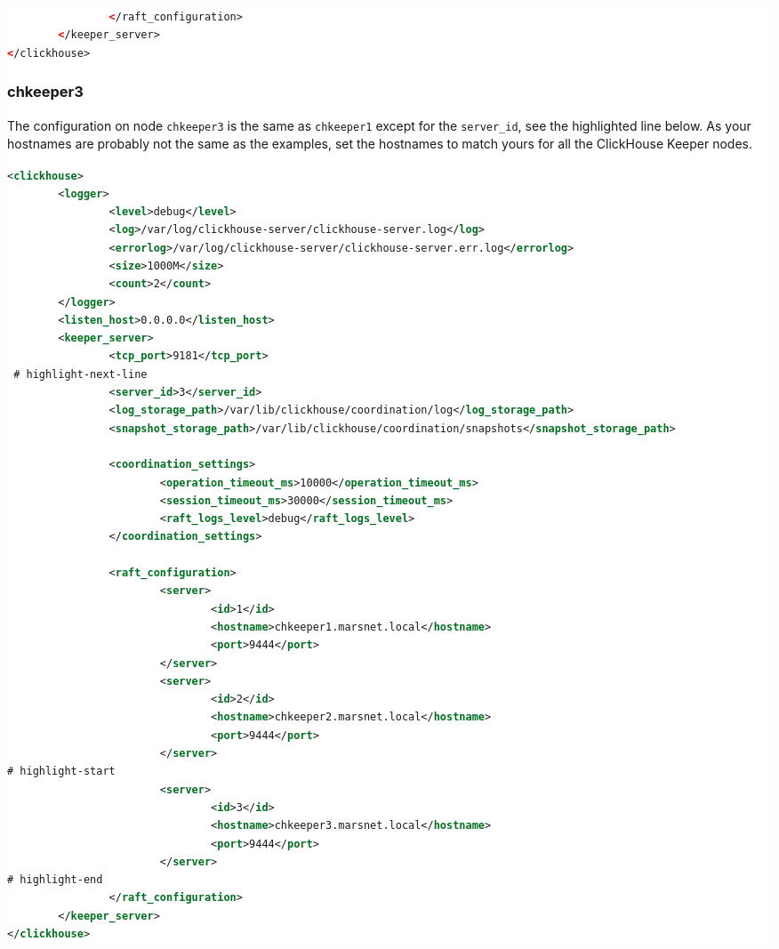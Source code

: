 ```xml title="keeper-config.xml on node chkeeper2"
                </raft_configuration>
        </keeper_server>
</clickhouse>
```

### chkeeper3

The configuration on node `chkeeper3` is the same as `chkeeper1` except for the `server_id`, see the highlighted line below. As your hostnames are probably not the same as the examples, set the hostnames to match yours for all the ClickHouse Keeper nodes.

```xml title="keeper-config.xml on node chkeeper3"
<clickhouse>
        <logger>
                <level>debug</level>
                <log>/var/log/clickhouse-server/clickhouse-server.log</log>
                <errorlog>/var/log/clickhouse-server/clickhouse-server.err.log</errorlog>
                <size>1000M</size>
                <count>2</count>
        </logger>
        <listen_host>0.0.0.0</listen_host>
        <keeper_server>
                <tcp_port>9181</tcp_port>
 # highlight-next-line
                <server_id>3</server_id>
                <log_storage_path>/var/lib/clickhouse/coordination/log</log_storage_path>
                <snapshot_storage_path>/var/lib/clickhouse/coordination/snapshots</snapshot_storage_path>

                <coordination_settings>
                        <operation_timeout_ms>10000</operation_timeout_ms>
                        <session_timeout_ms>30000</session_timeout_ms>
                        <raft_logs_level>debug</raft_logs_level>
                </coordination_settings>

                <raft_configuration>
                        <server>
                                <id>1</id>
                                <hostname>chkeeper1.marsnet.local</hostname>
                                <port>9444</port>
                        </server>
                        <server>
                                <id>2</id>
                                <hostname>chkeeper2.marsnet.local</hostname>
                                <port>9444</port>
                        </server>
# highlight-start
                        <server>
                                <id>3</id>
                                <hostname>chkeeper3.marsnet.local</hostname>
                                <port>9444</port>
                        </server>
# highlight-end
                </raft_configuration>
        </keeper_server>
</clickhouse>
```
